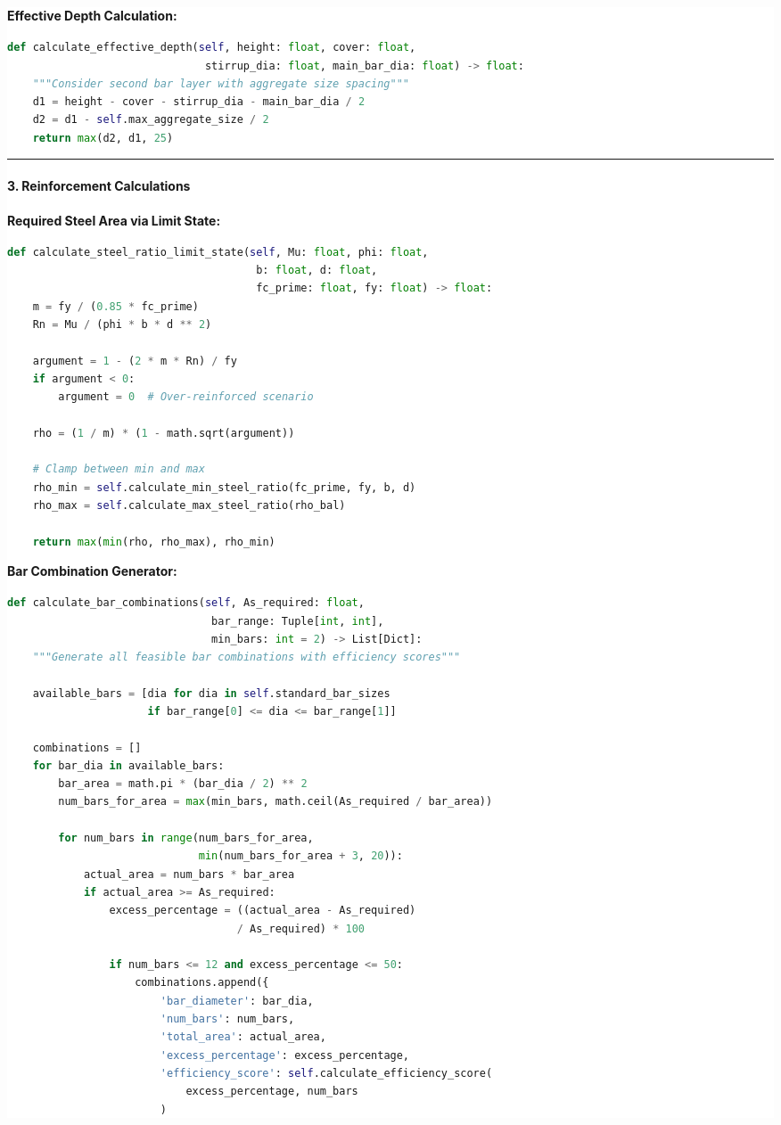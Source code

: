 **Effective Depth Calculation:**
```python
def calculate_effective_depth(self, height: float, cover: float, 
                               stirrup_dia: float, main_bar_dia: float) -> float:
    """Consider second bar layer with aggregate size spacing"""
    d1 = height - cover - stirrup_dia - main_bar_dia / 2
    d2 = d1 - self.max_aggregate_size / 2
    return max(d2, d1, 25)
```

---

#### **3. Reinforcement Calculations**

**Required Steel Area via Limit State:**
```python
def calculate_steel_ratio_limit_state(self, Mu: float, phi: float, 
                                       b: float, d: float, 
                                       fc_prime: float, fy: float) -> float:
    m = fy / (0.85 * fc_prime)
    Rn = Mu / (phi * b * d ** 2)
    
    argument = 1 - (2 * m * Rn) / fy
    if argument < 0:
        argument = 0  # Over-reinforced scenario
    
    rho = (1 / m) * (1 - math.sqrt(argument))
    
    # Clamp between min and max
    rho_min = self.calculate_min_steel_ratio(fc_prime, fy, b, d)
    rho_max = self.calculate_max_steel_ratio(rho_bal)
    
    return max(min(rho, rho_max), rho_min)
```

**Bar Combination Generator:**
```python
def calculate_bar_combinations(self, As_required: float, 
                                bar_range: Tuple[int, int], 
                                min_bars: int = 2) -> List[Dict]:
    """Generate all feasible bar combinations with efficiency scores"""
    
    available_bars = [dia for dia in self.standard_bar_sizes 
                      if bar_range[0] <= dia <= bar_range[1]]
    
    combinations = []
    for bar_dia in available_bars:
        bar_area = math.pi * (bar_dia / 2) ** 2
        num_bars_for_area = max(min_bars, math.ceil(As_required / bar_area))
        
        for num_bars in range(num_bars_for_area, 
                              min(num_bars_for_area + 3, 20)):
            actual_area = num_bars * bar_area
            if actual_area >= As_required:
                excess_percentage = ((actual_area - As_required) 
                                    / As_required) * 100
                
                if num_bars <= 12 and excess_percentage <= 50:
                    combinations.append({
                        'bar_diameter': bar_dia,
                        'num_bars': num_bars,
                        'total_area': actual_area,
                        'excess_percentage': excess_percentage,
                        'efficiency_score': self.calculate_efficiency_score(
                            excess_percentage, num_bars
                        )
```